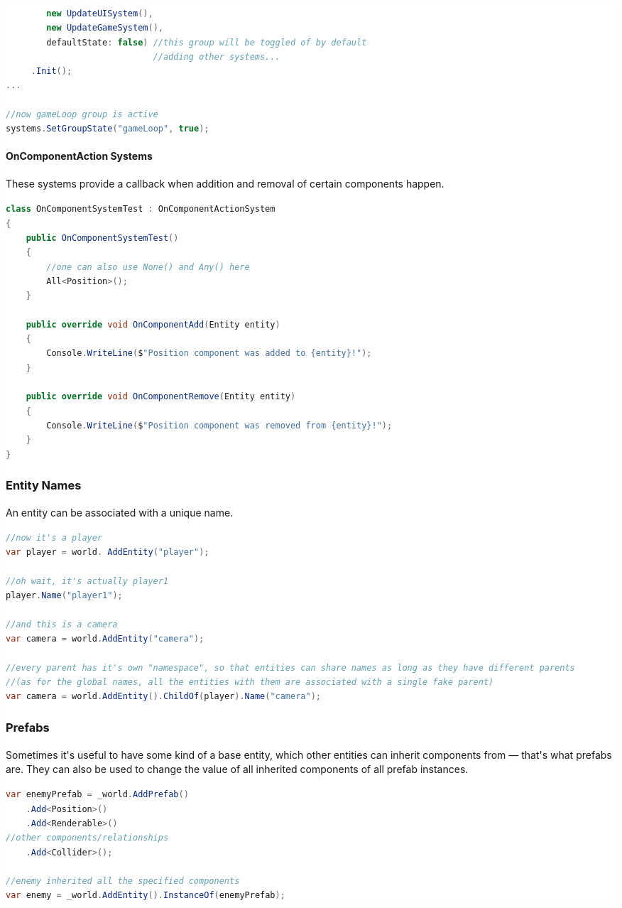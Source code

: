 ```cs
        new UpdateUISystem(),
        new UpdateGameSystem(),
        defaultState: false) //this group will be toggled of by default
                             //adding other systems...
     .Init();
...

//now gameLoop group is active
systems.SetGroupState("gameLoop", true);
```
#### OnComponentAction Systems
These systems provide a callback when addition and removal of certain components happen.
```cs
class OnComponentSystemTest : OnComponentActionSystem
{
    public OnComponentSystemTest()
    {
        //one can also use None() and Any() here
        All<Position>();
    }

    public override void OnComponentAdd(Entity entity)
    {
        Console.WriteLine($"Position component was added to {entity}!");
    }

    public override void OnComponentRemove(Entity entity)
    {
        Console.WriteLine($"Position component was removed from {entity}!");
    }
}
```

### Entity Names
An entity can be associated with a unique name.
```cs
//now it's a player
var player = world. AddEntity("player");

//oh wait, it's actually player1
player.Name("player1");

//and this is a camera
var camera = world.AddEntity("camera");

//every parent has it's own "namespace", so that entities can share names as long as they have different parents
//(as for the global names, all the entities with them are associated with a single fake parent)
var camera = world.AddEntity().ChildOf(player).Name("camera");
```
### Prefabs
Sometimes it's useful to have some kind of a base entity, which other entities can inherit components from — that's what prefabs are. They can also be used to change the value of all inherited components of all prefab instances.
```cs
var enemyPrefab = _world.AddPrefab()
    .Add<Position>()
    .Add<Renderable>()
//other components/relationships
    .Add<Collider>();

//enemy inherited all the specified components   
var enemy = _world.AddEntity().InstanceOf(enemyPrefab);
```